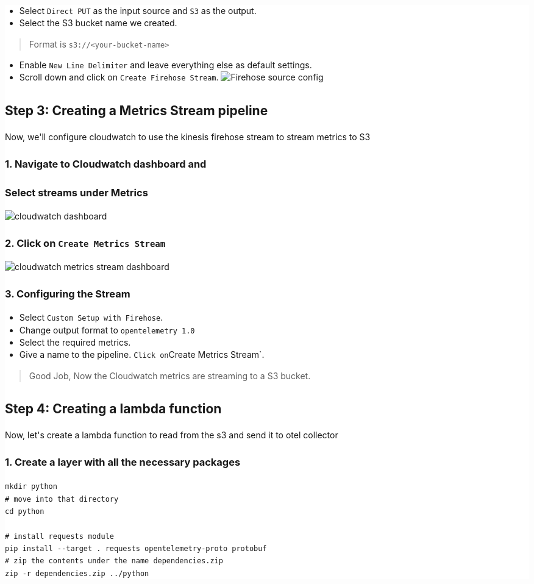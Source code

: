 - Select `Direct PUT` as the input source and `S3` as the output.
- Select the S3 bucket name we created.

> Format is
`s3://<your-bucket-name>`

- Enable `New Line Delimiter` and leave everything else as default settings.
- Scroll down and click on `Create Firehose Stream`.
![Firehose source config](/img/cloudwatch-kinesis-stream/configure-source-in-kinesis.png)

## Step 3: Creating a Metrics Stream pipeline

Now, we'll configure cloudwatch to use the kinesis
firehose stream to stream metrics to S3

### 1. Navigate to Cloudwatch dashboard and

### Select streams under Metrics

![cloudwatch dashboard](/img/cloudwatch-kinesis-stream/cloudwatch-dashboard.png)

### 2. Click on `Create Metrics Stream`

![cloudwatch metrics stream dashboard](/img/cloudwatch-kinesis-stream/cloudwatch-metrics-stream.png)

### 3. Configuring the Stream

- Select `Custom Setup with Firehose`.
- Change output format to `opentelemetry 1.0`
- Select the required metrics.
- Give a name to the pipeline.
` Click on `Create Metrics Stream`.

> Good Job, Now the Cloudwatch metrics are streaming to a S3 bucket.

## Step 4: Creating a lambda function

Now, let's create a lambda function to read from the s3 and
send it to otel collector

### 1. Create a layer with all the necessary packages

```shell
mkdir python 
# move into that directory
cd python

# install requests module
pip install --target . requests opentelemetry-proto protobuf
# zip the contents under the name dependencies.zip
zip -r dependencies.zip ../python
```
